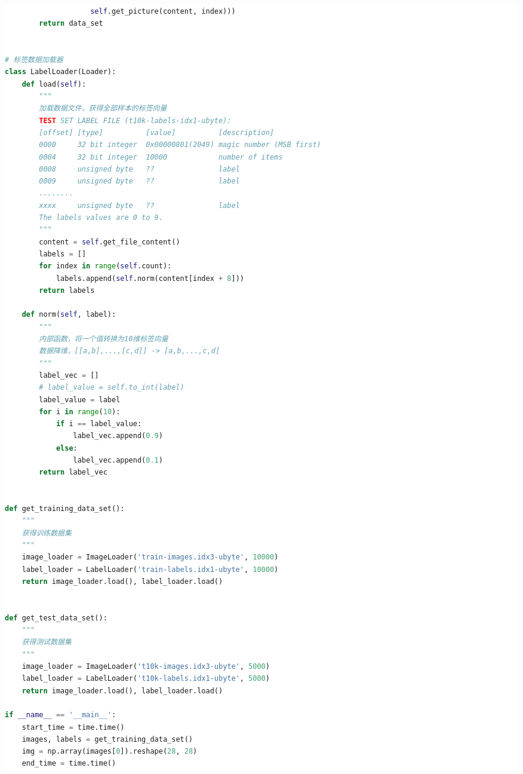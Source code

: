 ```python
                    self.get_picture(content, index)))
        return data_set


# 标签数据加载器
class LabelLoader(Loader):
    def load(self):
        """
        加载数据文件，获得全部样本的标签向量
        TEST SET LABEL FILE (t10k-labels-idx1-ubyte):
        [offset] [type]          [value]          [description]
        0000     32 bit integer  0x00000801(2049) magic number (MSB first)
        0004     32 bit integer  10000            number of items
        0008     unsigned byte   ??               label
        0009     unsigned byte   ??               label
        ........
        xxxx     unsigned byte   ??               label
        The labels values are 0 to 9.
        """
        content = self.get_file_content()
        labels = []
        for index in range(self.count):
            labels.append(self.norm(content[index + 8]))
        return labels

    def norm(self, label):
        """
        内部函数，将一个值转换为10维标签向量
        数据降维，[[a,b],...,[c,d]] -> [a,b,...,c,d]
        """
        label_vec = []
        # label_value = self.to_int(label)
        label_value = label
        for i in range(10):
            if i == label_value:
                label_vec.append(0.9)
            else:
                label_vec.append(0.1)
        return label_vec


def get_training_data_set():
    """
    获得训练数据集
    """
    image_loader = ImageLoader('train-images.idx3-ubyte', 10000)
    label_loader = LabelLoader('train-labels.idx1-ubyte', 10000)
    return image_loader.load(), label_loader.load()


def get_test_data_set():
    """
    获得测试数据集
    """
    image_loader = ImageLoader('t10k-images.idx3-ubyte', 5000)
    label_loader = LabelLoader('t10k-labels.idx1-ubyte', 5000)
    return image_loader.load(), label_loader.load()

if __name__ == '__main__':
    start_time = time.time()
    images, labels = get_training_data_set()
    img = np.array(images[0]).reshape(28, 28)
    end_time = time.time()
```